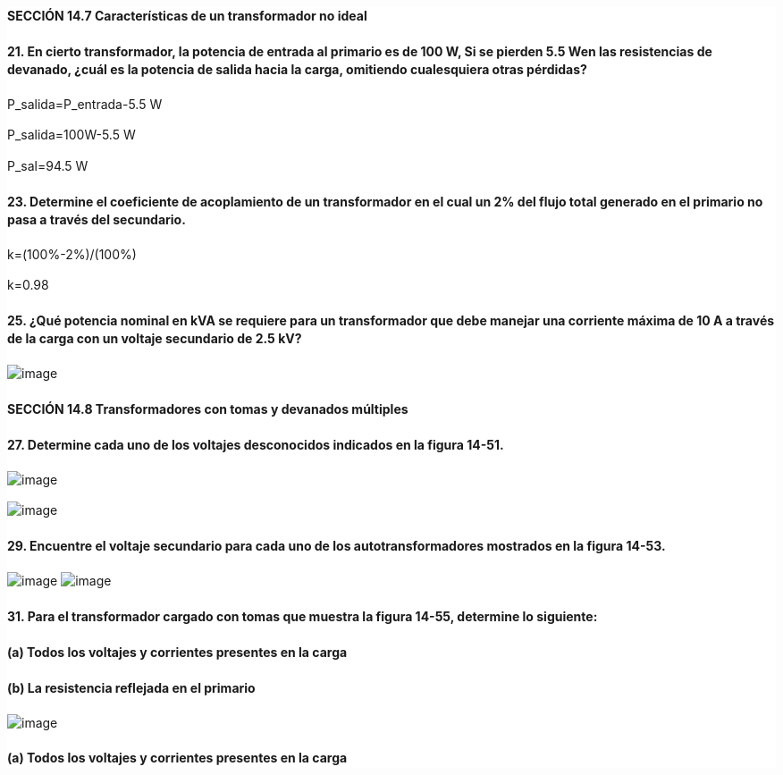 
#### SECCIÓN 14.7 Características de un transformador no ideal
#### 21. En cierto transformador, la potencia de entrada al primario es de 100 W, Si se pierden 5.5 Wen las resistencias de devanado, ¿cuál es la potencia de salida hacia la carga, omitiendo cualesquiera otras pérdidas?

P_salida=P_entrada-5.5 W

P_salida=100W-5.5 W

P_sal=94.5 W

#### 23. Determine el coeficiente de acoplamiento de un transformador en el cual un 2% del flujo total generado en el primario no pasa a través del secundario.

k=(100%-2%)/(100%)

k=0.98

#### 25. ¿Qué potencia nominal en kVA se requiere para un transformador que debe manejar una corriente máxima de 10 A a través de la carga con un voltaje secundario de 2.5 kV?

![image](https://user-images.githubusercontent.com/93666408/153534617-ee3f77c1-af7a-4ed4-b788-acace465d5ce.png)

#### SECCIÓN 14.8 Transformadores con tomas y devanados múltiples
#### 27. Determine cada uno de los voltajes desconocidos indicados en la figura 14-51.
![image](https://user-images.githubusercontent.com/93666408/153517862-474decf7-e012-4838-975b-2c484705b8fb.png)

![image](https://user-images.githubusercontent.com/93666408/153535231-bcb66d53-9582-40ed-acab-2a0f934c562f.png)


#### 29. Encuentre el voltaje secundario para cada uno de los autotransformadores mostrados en la figura 14-53.
![image](https://user-images.githubusercontent.com/93666408/153517921-bc792dfc-e819-415d-8deb-a7b9e0864530.png)
![image](https://user-images.githubusercontent.com/93666408/153535731-1e768de4-7182-425c-8624-7b7a5e685fe7.png)


#### 31. Para el transformador cargado con tomas que muestra la figura 14-55, determine lo siguiente:
#### (a) Todos los voltajes y corrientes presentes en la carga
#### (b) La resistencia reflejada en el primario
![image](https://user-images.githubusercontent.com/93666408/153518017-a57e5542-7e62-4054-8ca8-fd60c5bf5e74.png)
#### (a) Todos los voltajes y corrientes presentes en la carga
